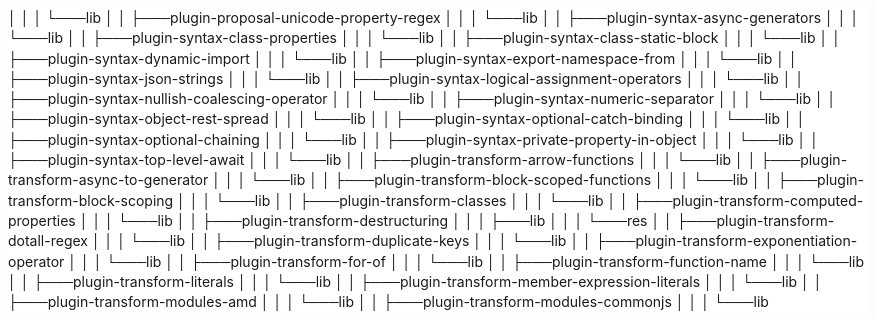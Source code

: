 │   │   │   └───lib
│   │   ├───plugin-proposal-unicode-property-regex
│   │   │   └───lib
│   │   ├───plugin-syntax-async-generators
│   │   │   └───lib
│   │   ├───plugin-syntax-class-properties
│   │   │   └───lib
│   │   ├───plugin-syntax-class-static-block
│   │   │   └───lib
│   │   ├───plugin-syntax-dynamic-import
│   │   │   └───lib
│   │   ├───plugin-syntax-export-namespace-from
│   │   │   └───lib
│   │   ├───plugin-syntax-json-strings
│   │   │   └───lib
│   │   ├───plugin-syntax-logical-assignment-operators
│   │   │   └───lib
│   │   ├───plugin-syntax-nullish-coalescing-operator
│   │   │   └───lib
│   │   ├───plugin-syntax-numeric-separator
│   │   │   └───lib
│   │   ├───plugin-syntax-object-rest-spread
│   │   │   └───lib
│   │   ├───plugin-syntax-optional-catch-binding
│   │   │   └───lib
│   │   ├───plugin-syntax-optional-chaining
│   │   │   └───lib
│   │   ├───plugin-syntax-private-property-in-object
│   │   │   └───lib
│   │   ├───plugin-syntax-top-level-await
│   │   │   └───lib
│   │   ├───plugin-transform-arrow-functions
│   │   │   └───lib
│   │   ├───plugin-transform-async-to-generator
│   │   │   └───lib
│   │   ├───plugin-transform-block-scoped-functions
│   │   │   └───lib
│   │   ├───plugin-transform-block-scoping
│   │   │   └───lib
│   │   ├───plugin-transform-classes
│   │   │   └───lib
│   │   ├───plugin-transform-computed-properties
│   │   │   └───lib
│   │   ├───plugin-transform-destructuring
│   │   │   ├───lib
│   │   │   └───res
│   │   ├───plugin-transform-dotall-regex
│   │   │   └───lib
│   │   ├───plugin-transform-duplicate-keys
│   │   │   └───lib
│   │   ├───plugin-transform-exponentiation-operator
│   │   │   └───lib
│   │   ├───plugin-transform-for-of
│   │   │   └───lib
│   │   ├───plugin-transform-function-name
│   │   │   └───lib
│   │   ├───plugin-transform-literals
│   │   │   └───lib
│   │   ├───plugin-transform-member-expression-literals
│   │   │   └───lib
│   │   ├───plugin-transform-modules-amd
│   │   │   └───lib
│   │   ├───plugin-transform-modules-commonjs
│   │   │   └───lib